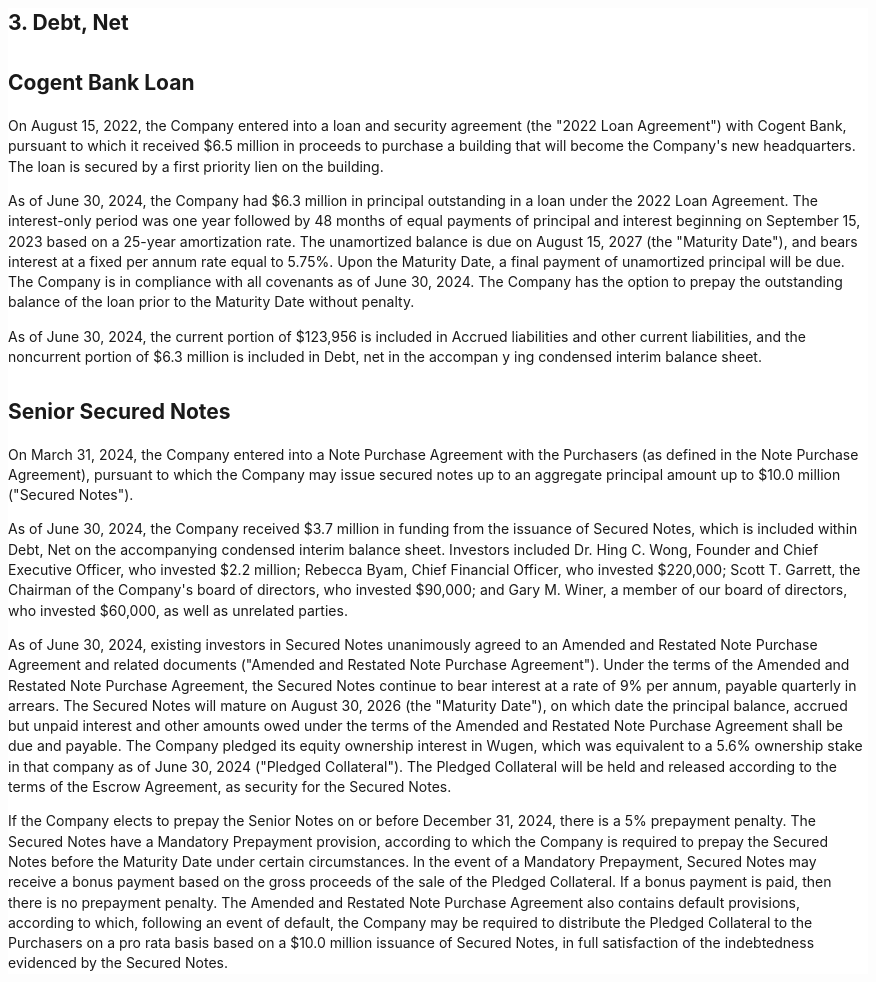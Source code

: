 ## 3. Debt, Net

## Cogent Bank Loan

On August 15, 2022, the Company entered into a loan and security agreement (the "2022 Loan Agreement") with Cogent Bank, pursuant to which it received $6.5 million in proceeds to purchase a building that will become the Company's new headquarters. The loan is secured by a first priority lien on the building.

As of June 30, 2024, the Company had $6.3 million in principal outstanding in a loan under the 2022 Loan Agreement. The interest-only period was one year followed by 48 months of equal payments of principal and interest beginning on September 15, 2023 based on a 25-year amortization rate. The unamortized balance is due on August 15, 2027 (the "Maturity Date"), and bears interest at a fixed per annum rate equal to 5.75%. Upon the Maturity Date, a final payment of unamortized principal will be due. The Company is in compliance with all covenants as of June 30, 2024. The Company has the option to prepay the outstanding balance of the loan prior to the Maturity Date without penalty.

As of June 30, 2024, the current portion of $123,956 is included in Accrued liabilities and other current liabilities, and the noncurrent portion of $6.3 million is included in Debt, net in the accompan y ing condensed interim balance sheet.

## Senior Secured Notes

On March 31, 2024, the Company entered into a Note Purchase Agreement with the Purchasers (as defined in the Note Purchase Agreement), pursuant to which the Company may issue secured notes up to an aggregate principal amount up to $10.0 million ("Secured Notes").

As of June 30, 2024, the Company received $3.7 million in funding from the issuance of Secured Notes, which is included within Debt, Net on the accompanying condensed interim balance sheet. Investors included Dr. Hing C. Wong, Founder and Chief Executive Officer, who invested $2.2 million; Rebecca Byam, Chief Financial Officer, who invested $220,000; Scott T. Garrett, the Chairman of the Company's board of directors, who invested $90,000; and Gary M. Winer, a member of our board of directors, who invested $60,000, as well as unrelated parties.

As of June 30, 2024, existing investors in Secured Notes unanimously agreed to an Amended and Restated Note Purchase Agreement and related documents ("Amended and Restated Note Purchase Agreement"). Under the terms of the Amended and Restated Note Purchase Agreement, the Secured Notes continue to bear interest at a rate of 9% per annum, payable quarterly in arrears. The Secured Notes will mature on August 30, 2026 (the "Maturity Date"), on which date the principal balance, accrued but unpaid interest and other amounts owed under the terms of the Amended and Restated Note Purchase Agreement shall be due and payable. The Company pledged its equity ownership interest in Wugen, which was equivalent to a 5.6% ownership stake in that company as of June 30, 2024 ("Pledged Collateral"). The Pledged Collateral will be held and released according to the terms of the Escrow Agreement, as security for the Secured Notes.

If the Company elects to prepay the Senior Notes on or before December 31, 2024, there is a 5% prepayment penalty. The Secured Notes have a Mandatory Prepayment provision, according to which the Company is required to prepay the Secured Notes before the Maturity Date under certain circumstances. In the event of a Mandatory Prepayment, Secured Notes may receive a bonus payment based on the gross proceeds of the sale of the Pledged Collateral. If a bonus payment is paid, then there is no prepayment penalty. The Amended and Restated Note Purchase Agreement also contains default provisions, according to which, following an event of default, the Company may be required to distribute the Pledged Collateral to the Purchasers on a pro rata basis based on a $10.0 million issuance of Secured Notes, in full satisfaction of the indebtedness evidenced by the Secured Notes.
